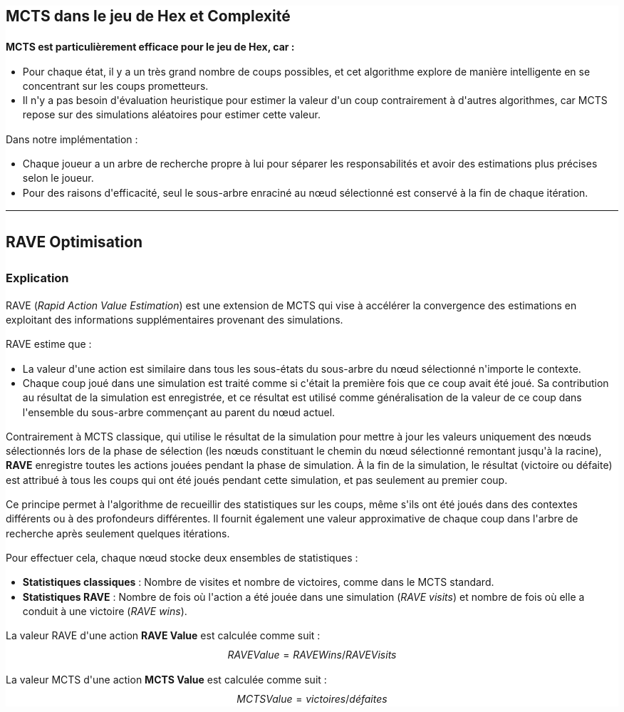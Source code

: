
## MCTS dans le jeu de Hex et Complexité

**MCTS est particulièrement efficace pour le jeu de Hex, car :**
- Pour chaque état, il y a un très grand nombre de coups possibles, et cet algorithme explore de manière intelligente en se concentrant sur les coups prometteurs.  
- Il n'y a pas besoin d'évaluation heuristique pour estimer la valeur d'un coup contrairement à d'autres algorithmes, car MCTS repose sur des simulations aléatoires pour estimer cette valeur.  

Dans notre implémentation :
- Chaque joueur a un arbre de recherche propre à lui pour séparer les responsabilités et avoir des estimations plus précises selon le joueur.  
- Pour des raisons d'efficacité, seul le sous-arbre enraciné au nœud sélectionné est conservé à la fin de chaque itération.  

---

## RAVE Optimisation

### Explication
RAVE (*Rapid Action Value Estimation*) est une extension de MCTS qui vise à accélérer la convergence des estimations en exploitant des informations supplémentaires provenant des simulations.  

RAVE estime que :
- La valeur d'une action est similaire dans tous les sous-états du sous-arbre du nœud sélectionné n'importe le contexte.
- Chaque coup joué dans une simulation est traité comme si c'était la première fois que ce coup avait été joué. Sa contribution au résultat de la simulation est enregistrée, et ce résultat est utilisé comme généralisation de la valeur de ce coup dans l'ensemble du sous-arbre commençant au parent du nœud actuel.

Contrairement à MCTS classique, qui utilise le résultat de la simulation pour mettre à jour les valeurs uniquement des nœuds sélectionnés lors de la phase de sélection (les nœuds constituant le chemin du nœud sélectionné remontant jusqu'à la racine), **RAVE** enregistre toutes les actions jouées pendant la phase de simulation. À la fin de la simulation, le résultat (victoire ou défaite) est attribué à tous les coups qui ont été joués pendant cette simulation, et pas seulement au premier coup.

Ce principe permet à l'algorithme de recueillir des statistiques sur les coups, même s'ils ont été joués dans des contextes différents ou à des profondeurs différentes. Il fournit également une valeur approximative de chaque coup dans l'arbre de recherche après seulement quelques itérations.

Pour effectuer cela, chaque nœud stocke deux ensembles de statistiques :
- **Statistiques classiques** : Nombre de visites et nombre de victoires, comme dans le MCTS standard.
- **Statistiques RAVE** : Nombre de fois où l'action a été jouée dans une simulation (*RAVE visits*) et nombre de fois où elle a conduit à une victoire (*RAVE wins*).

La valeur RAVE d'une action **RAVE Value** est calculée comme suit  :
$$
RAVE Value = RAVE Wins/RAVE Visits
$$

La valeur MCTS d'une action **MCTS Value** est calculée comme suit  :
$$
MCTS Value = victoires/défaites
$$
